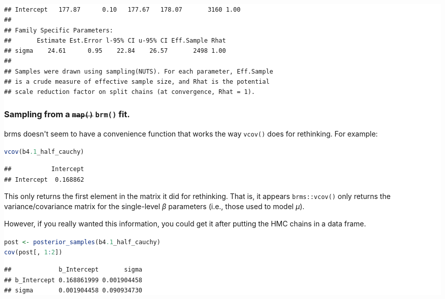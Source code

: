     ## Intercept   177.87      0.10   177.67   178.07       3160 1.00
    ## 
    ## Family Specific Parameters: 
    ##       Estimate Est.Error l-95% CI u-95% CI Eff.Sample Rhat
    ## sigma    24.61      0.95    22.84    26.57       2498 1.00
    ## 
    ## Samples were drawn using sampling(NUTS). For each parameter, Eff.Sample 
    ## is a crude measure of effective sample size, and Rhat is the potential 
    ## scale reduction factor on split chains (at convergence, Rhat = 1).

### Sampling from a ~~`map()`~~ `brm()` fit.

brms doesn't seem to have a convenience function that works the way `vcov()` does for rethinking. For example:

``` r
vcov(b4.1_half_cauchy)
```

    ##           Intercept
    ## Intercept  0.168862

This only returns the first element in the matrix it did for rethinking. That is, it appears `brms::vcov()` only returns the variance/covariance matrix for the single-level *β* parameters (i.e., those used to model *μ*).

However, if you really wanted this information, you could get it after putting the HMC chains in a data frame.

``` r
post <- posterior_samples(b4.1_half_cauchy)
cov(post[, 1:2])
```

    ##             b_Intercept       sigma
    ## b_Intercept 0.168861999 0.001904458
    ## sigma       0.001904458 0.090934730
